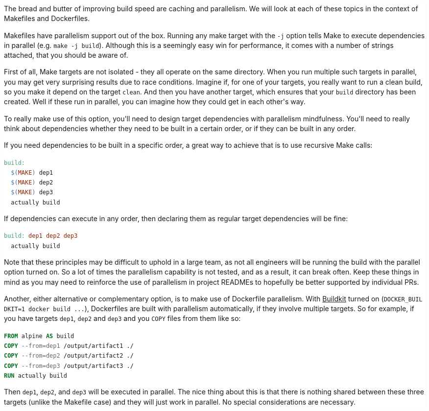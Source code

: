 The bread and butter of improving build speed are caching and parallelism. We will look at each of these topics in the context of Makefiles and Dockerfiles.

Makefiles have parallelism support out of the box. Running any make target with the `-j` option tells Make to execute dependencies in parallel (e.g. `make -j build`). Although this is a seemingly easy win for performance, it comes with a number of strings attached, that you should be aware of.

First of all, Make targets are not isolated - they all operate on the same directory. When you run multiple such targets in parallel, you may get very surprising results due to race conditions. Imagine if, for one of your targets, you really want to run a clean build, so you make it depend on the target `clean`. And then you have another target, which ensures that your `build` directory has been created. Well if these run in parallel, you can imagine how they could get in each other's way.

To really make use of this option, you'll need to design target dependencies with parallelism mindfulness. You'll need to really think about dependencies whether they need to be built in a certain order, or if they can be built in any order.

If you need dependencies to be built in a specific order, a great way to achieve that is to use recursive Make calls:


```Makefile
build:
  $(MAKE) dep1
  $(MAKE) dep2
  $(MAKE) dep3
  actually build
```


If dependencies can execute in any order, then declaring them as regular target dependencies will be fine:


```Makefile
build: dep1 dep2 dep3
  actually build
```


Note that these principles may be difficult to uphold in a large team, as not all engineers will be running the build with the parallel option turned on. So a lot of times the parallelism capability is not tested, and as a result, it can break often. Keep these things in mind as you may need to reinforce the use of parallelism in project READMEs to hopefully be better supported by individual PRs.

Another, either alternative or complementary option, is to make use of Dockerfile parallelism. With [Buildkit](https://github.com/moby/buildkit) turned on (`DOCKER_BUILDKIT=1 docker build ...`), Dockerfiles are built with parallelism automatically, if they involve multiple targets. So for example, if you have targets `dep1`, `dep2` and `dep3` and you `COPY` files from them like so:

```Dockerfile
FROM alpine AS build
COPY --from=dep1 /output/artifact1 ./
COPY --from=dep2 /output/artifact2 ./
COPY --from=dep3 /output/artifact3 ./
RUN actually build
```

Then `dep1`, `dep2`, and `dep3` will be executed in parallel. The nice thing about this is that there is nothing shared between these three targets (unlike the Makefile case) and they will just work in parallel. No special considerations are necessary.
